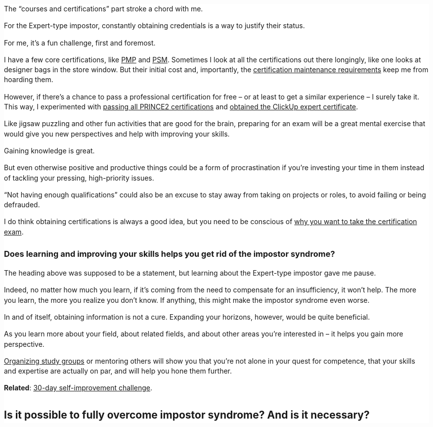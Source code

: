 The “courses and certifications” part stroke a chord with me.

For the Expert-type impostor, constantly obtaining credentials is a way to justify their status.

For me, it’s a fun challenge, first and foremost.

I have a few core certifications, like [PMP](/articles/pmp-certification-exam-preparation/) and [PSM](/articles/psm-1-certification-exam-preparation/). Sometimes I look at all the certifications out there longingly, like one looks at designer bags in the store window. But their initial cost and, importantly, the [certification maintenance requirements](/articles/renew-certification-or-let-it-expire/) keep me from hoarding them.

However, if there’s a chance to pass a professional certification for free – or at least to get a similar experience – I surely take it. This way, I experimented with [passing all PRINCE2 certifications](/articles/prince2-agile-exam-taking-experiment/) and [obtained the ClickUp expert certificate](/articles/workflow-certifications-project-management-software/).

Like jigsaw puzzling and other fun activities that are good for the brain, preparing for an exam will be a great mental exercise that would give you new perspectives and help with improving your skills.

Gaining knowledge is great.

<p class="paragraph_highlight">But even otherwise positive and productive things could be a form of procrastination if you’re investing your time in them instead of tackling your pressing, high-priority issues.</p>

“Not having enough qualifications” could also be an excuse to stay away from taking on projects or roles, to avoid failing or being defrauded.

I do think obtaining certifications is always a good idea, but you need to be conscious of [why you want to take the certification exam](/articles/are-certifications-worth-it/).


### Does learning and improving your skills helps you get rid of the impostor syndrome?

The heading above was supposed to be a statement, but learning about the Expert-type impostor gave me pause.

Indeed, no matter how much you learn, if it’s coming from the need to compensate for an insufficiency, it won’t help. The more you learn, the more you realize you don’t know. If anything, this might make the impostor syndrome even worse.

In and of itself, obtaining information is not a cure. Expanding your horizons, however, would be quite beneficial.

As you learn more about your field, about related fields, and about other areas you’re interested in – it helps you gain more perspective.

[Organizing study groups](/articles/start-successful-study-group-online-challenges-tips-guide/) or mentoring others will show you that you’re not alone in your quest for competence, that your skills and expertise are actually on par, and will help you hone them further.

**Related**: [30-day self-improvement challenge](/articles/self-improvement-challenge-personal-growth/).


## Is it possible to fully overcome impostor syndrome? And is it necessary?
